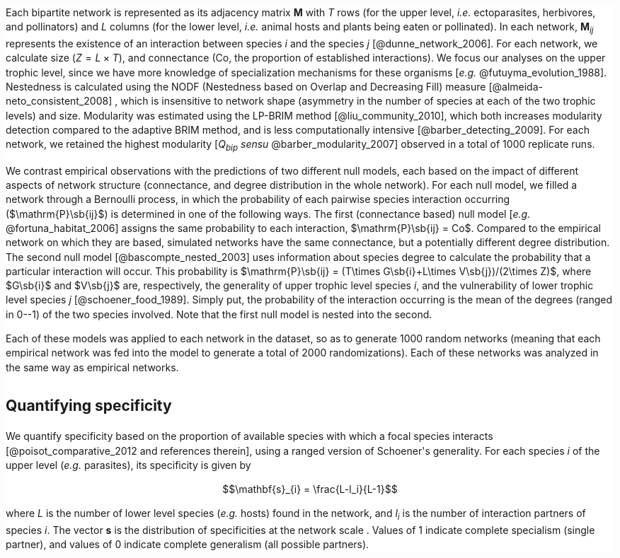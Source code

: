 Each bipartite network is represented as its adjacency matrix $\mathbf{M}$
with $T$ rows (for the upper level, *i.e.* ectoparasites, herbivores,
and pollinators) and $L$ columns (for the lower level, *i.e.* animal hosts
and plants being eaten or pollinated). In each network, $\mathbf{M}_{ij}$
represents the existence of an interaction between species $i$ and the
species $j$ [@dunne_network_2006]. For each network, we calculate size
($Z=L\times T$), and connectance ($\mathrm{Co}$, the proportion of established
interactions). We focus our analyses on the upper trophic level, since we
have more knowledge of specialization mechanisms for these organisms [*e.g.*
@futuyma_evolution_1988]. Nestedness is calculated using the NODF (Nestedness
based on Overlap and Decreasing Fill) measure [@almeida-neto_consistent_2008]
, which is insensitive to network shape (asymmetry in the number of species
at each of the two trophic levels) and size. Modularity was estimated using
the LP-BRIM method [@liu_community_2010], which both increases modularity
detection compared to the adaptive BRIM method, and is less computationally
intensive [@barber_detecting_2009]. For each network, we retained the highest
modularity [$Q_{bip}$ *sensu* @barber_modularity_2007] observed in a total
of 1000 replicate runs.

We contrast empirical observations with the predictions of two different
null models, each based on the impact of different aspects of network
structure (connectance, and degree distribution in the whole network). For
each null model, we filled a network through a Bernoulli process, in
which the probability of each pairwise species interaction occurring
($\mathrm{P}\sb{ij}$) is determined in one of the following ways. The first
(connectance based) null model [*e.g.* @fortuna_habitat_2006] assigns the
same probability to each interaction, $\mathrm{P}\sb{ij} = Co$. Compared
to the empirical network on which they are based, simulated networks have
the same connectance, but a potentially different degree distribution. The
second null model [@bascompte_nested_2003] uses information about species
degree to calculate the probability that a particular interaction will
occur. This probability is $\mathrm{P}\sb{ij} = (T\times G\sb{i}+L\times
V\sb{j})/(2\times Z)$, where $G\sb{i}$ and $V\sb{j}$ are, respectively, the
generality of upper trophic level species $i$, and the vulnerability of lower
trophic level species $j$ [@schoener_food_1989]. Simply put, the probability
of the interaction occurring is the mean of the degrees (ranged in 0--1) of the
two species involved. Note that the first null model is nested into the second.

Each of these models was applied to each network in the dataset, so as to
generate 1000 random networks (meaning that each empirical network was fed
into the model to generate a total of 2000 randomizations). Each of these
networks was analyzed in the same way as empirical networks.

## Quantifying specificity

We quantify specificity based on the proportion of available species with
which a focal species interacts [@poisot_comparative_2012 and references
therein], using a ranged version of Schoener's generality. For each species
$i$ of the upper level (*e.g.* parasites), its specificity is given by

$$\mathbf{s}_{i} = \frac{L-l_i}{L-1}$$

where $L$ is the number of lower level species (*e.g.* hosts) found in
the network, and $l_i$ is the number of interaction partners of species
$i$. The vector $\mathbf{s}$ is the distribution of specificities at the
network scale . Values of 1 indicate complete specialism (single partner),
and values of 0 indicate complete generalism (all possible partners).
